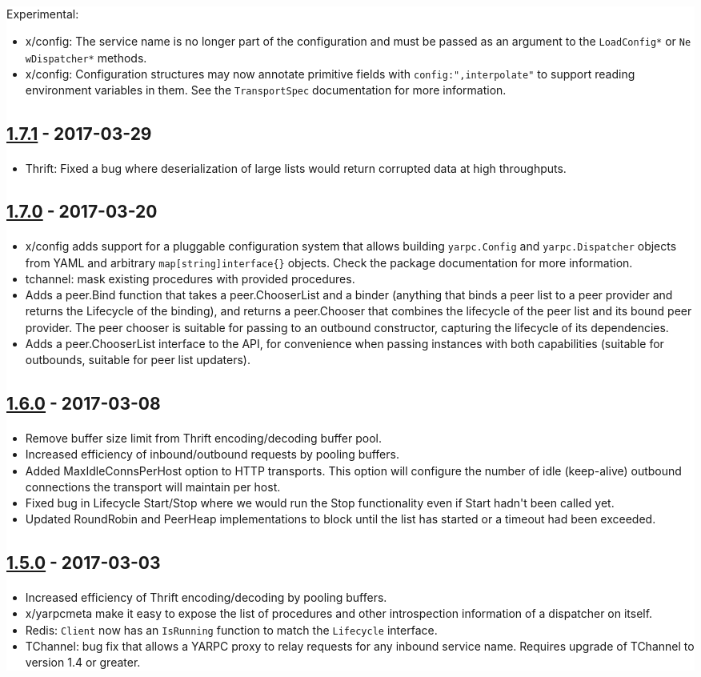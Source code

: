 Experimental:

- x/config: The service name is no longer part of the configuration and must
  be passed as an argument to the `LoadConfig*` or `NewDispatcher*` methods.
- x/config: Configuration structures may now annotate primitive fields with
  `config:",interpolate"` to support reading environment variables in them.
  See the `TransportSpec` documentation for more information.


## [1.7.1] - 2017-03-29

- Thrift: Fixed a bug where deserialization of large lists would return
  corrupted data at high throughputs.


## [1.7.0] - 2017-03-20

- x/config adds support for a pluggable configuration system that allows
  building `yarpc.Config` and `yarpc.Dispatcher` objects from YAML and
  arbitrary `map[string]interface{}` objects. Check the package documentation
  for more information.
- tchannel: mask existing procedures with provided procedures.
- Adds a peer.Bind function that takes a peer.ChooserList and a binder
  (anything that binds a peer list to a peer provider and returns the
  Lifecycle of the binding), and returns a peer.Chooser that combines
  the lifecycle of the peer list and its bound peer provider.
  The peer chooser is suitable for passing to an outbound constructor,
  capturing the lifecycle of its dependencies.
- Adds a peer.ChooserList interface to the API, for convenience when passing
  instances with both capabilities (suitable for outbounds, suitable for peer
  list updaters).


## [1.6.0] - 2017-03-08

- Remove buffer size limit from Thrift encoding/decoding buffer pool.
- Increased efficiency of inbound/outbound requests by pooling buffers.
- Added MaxIdleConnsPerHost option to HTTP transports.  This option will
  configure the number of idle (keep-alive) outbound connections the transport
  will maintain per host.
- Fixed bug in Lifecycle Start/Stop where we would run the Stop functionality
  even if Start hadn't been called yet.
- Updated RoundRobin and PeerHeap implementations to block until the list has
  started or a timeout had been exceeded.


## [1.5.0] - 2017-03-03

- Increased efficiency of Thrift encoding/decoding by pooling buffers.
- x/yarpcmeta make it easy to expose the list of procedures and other
  introspection information of a dispatcher on itself.
- Redis: `Client` now has an `IsRunning` function to match the `Lifecycle`
  interface.
- TChannel: bug fix that allows a YARPC proxy to relay requests for any
  inbound service name. Requires upgrade of TChannel to version 1.4 or
  greater.


[opentracing]: http://opentracing.io/
[Unreleased]: https://github.com/yarpc/yarpc-go/compare/v1.70.4...HEAD
[1.70.4]: https://github.com/yarpc/yarpc-go/compare/v1.70.3...v1.70.4
[1.70.3]: https://github.com/yarpc/yarpc-go/compare/v1.70.2...v1.70.3
[1.70.2]: https://github.com/yarpc/yarpc-go/compare/v1.70.1...v1.70.2
[1.70.1]: https://github.com/yarpc/yarpc-go/compare/v1.70.0...v1.70.1
[1.70.0]: https://github.com/yarpc/yarpc-go/compare/v1.69.1...v1.70.0
[1.69.1]: https://github.com/yarpc/yarpc-go/compare/v1.69.0...v1.69.1
[1.69.0]: https://github.com/yarpc/yarpc-go/compare/v1.68.0...v1.69.0
[1.68.0]: https://github.com/yarpc/yarpc-go/compare/v1.67.0...v1.68.0
[1.67.0]: https://github.com/yarpc/yarpc-go/compare/v1.66.0...v1.67.0
[1.66.0]: https://github.com/yarpc/yarpc-go/compare/v1.65.0...v1.66.0
[1.65.0]: https://github.com/yarpc/yarpc-go/compare/v1.64.0...v1.65.0
[1.64.0]: https://github.com/yarpc/yarpc-go/compare/v1.63.0...v1.64.0
[1.63.0]: https://github.com/yarpc/yarpc-go/compare/v1.62.0...v1.63.0
[1.62.0]: https://github.com/yarpc/yarpc-go/compare/v1.61.0...v1.62.0
[1.61.0]: https://github.com/yarpc/yarpc-go/compare/v1.60.0...v1.61.0
[1.60.0]: https://github.com/yarpc/yarpc-go/compare/v1.59.0...v1.60.0
[1.59.0]: https://github.com/yarpc/yarpc-go/compare/v1.58.0...v1.59.0
[1.58.0]: https://github.com/yarpc/yarpc-go/compare/v1.57.1...v1.58.0
[1.57.1]: https://github.com/yarpc/yarpc-go/compare/v1.57.0...v1.57.1
[1.57.0]: https://github.com/yarpc/yarpc-go/compare/v1.56.1...v1.57.0
[1.56.1]: https://github.com/yarpc/yarpc-go/compare/v1.56.0...v1.56.1
[1.56.0]: https://github.com/yarpc/yarpc-go/compare/v1.55.1...v1.56.0
[1.55.1]: https://github.com/yarpc/yarpc-go/compare/v1.55.0...v1.55.1
[1.55.0]: https://github.com/yarpc/yarpc-go/compare/v1.54.2...v1.55.0
[1.54.2]: https://github.com/yarpc/yarpc-go/compare/v1.54.1...v1.54.2
[1.54.1]: https://github.com/yarpc/yarpc-go/compare/v1.54.0...v1.54.1
[1.54.0]: https://github.com/yarpc/yarpc-go/compare/v1.53.2...v1.54.0
[1.53.2]: https://github.com/yarpc/yarpc-go/compare/v1.53.1...v1.53.2
[1.53.1]: https://github.com/yarpc/yarpc-go/compare/v1.51.0...v1.52.0
[1.53.0]: https://github.com/yarpc/yarpc-go/compare/v1.52.0...v1.53.0
[1.52.0]: https://github.com/yarpc/yarpc-go/compare/v1.51.0...v1.52.0
[1.51.0]: https://github.com/yarpc/yarpc-go/compare/v1.50.0...v1.51.0
[1.50.0]: https://github.com/yarpc/yarpc-go/compare/v1.49.1...v1.50.0
[1.49.1]: https://github.com/yarpc/yarpc-go/compare/v1.49.0...v1.49.1
[1.49.0]: https://github.com/yarpc/yarpc-go/compare/v1.48.0...v1.49.0
[1.48.0]: https://github.com/yarpc/yarpc-go/compare/v1.47.2...v1.48.0
[1.47.2]: https://github.com/yarpc/yarpc-go/compare/v1.47.1...v1.47.2
[1.47.1]: https://github.com/yarpc/yarpc-go/compare/v1.47.0...v1.47.1
[1.47.0]: https://github.com/yarpc/yarpc-go/compare/v1.46.0...v1.47.0
[1.46.0]: https://github.com/yarpc/yarpc-go/compare/v1.45.0...v1.46.0
[1.45.0]: https://github.com/yarpc/yarpc-go/compare/v1.44.0...v1.45.0
[1.44.0]: https://github.com/yarpc/yarpc-go/compare/v1.43.0...v1.44.0
[1.43.0]: https://github.com/yarpc/yarpc-go/compare/v1.42.1...v1.43.0
[1.42.1]: https://github.com/yarpc/yarpc-go/compare/v1.42.0...v1.42.1
[1.42.0]: https://github.com/yarpc/yarpc-go/compare/v1.41.0...v1.42.0
[1.41.0]: https://github.com/yarpc/yarpc-go/compare/v1.40.0...v1.41.0
[1.40.0]: https://github.com/yarpc/yarpc-go/compare/v1.39.0...v1.40.0
[1.39.0]: https://github.com/yarpc/yarpc-go/compare/v1.38.0...v1.39.0
[1.38.0]: https://github.com/yarpc/yarpc-go/compare/v1.37.4...v1.38.0
[1.37.4]: https://github.com/yarpc/yarpc-go/compare/v1.37.3...v1.37.4
[1.37.3]: https://github.com/yarpc/yarpc-go/compare/v1.37.2...v1.37.3
[1.37.2]: https://github.com/yarpc/yarpc-go/compare/v1.37.1...v1.37.2
[1.37.1]: https://github.com/yarpc/yarpc-go/compare/v1.37.0...v1.37.1
[1.37.0]: https://github.com/yarpc/yarpc-go/compare/v1.36.2...v1.37.0
[1.36.2]: https://github.com/yarpc/yarpc-go/compare/v1.36.1...v1.36.2
[1.36.1]: https://github.com/yarpc/yarpc-go/compare/v1.36.0...v1.36.1
[1.36.0]: https://github.com/yarpc/yarpc-go/compare/v1.35.2...v1.36.0
[1.35.2]: https://github.com/yarpc/yarpc-go/compare/v1.35.1...v1.35.2
[1.35.1]: https://github.com/yarpc/yarpc-go/compare/v1.35.0...v1.35.1
[1.35.0]: https://github.com/yarpc/yarpc-go/compare/v1.34.0...v1.35.0
[1.34.0]: https://github.com/yarpc/yarpc-go/compare/v1.33.0...v1.34.0
[1.33.0]: https://github.com/yarpc/yarpc-go/compare/v1.32.4...v1.33.0
[1.32.4]: https://github.com/yarpc/yarpc-go/compare/v1.32.3...v1.32.4
[1.32.3]: https://github.com/yarpc/yarpc-go/compare/v1.32.2...v1.32.3
[1.32.2]: https://github.com/yarpc/yarpc-go/compare/v1.32.1...v1.32.2
[1.32.1]: https://github.com/yarpc/yarpc-go/compare/v1.32.0...v1.32.1
[1.32.0]: https://github.com/yarpc/yarpc-go/compare/v1.31.0...v1.32.0
[1.31.0]: https://github.com/yarpc/yarpc-go/compare/v1.30.0...v1.31.0
[1.30.0]: https://github.com/yarpc/yarpc-go/compare/v1.29.1...v1.30.0
[1.29.1]: https://github.com/yarpc/yarpc-go/compare/v1.29.0...v1.29.1
[1.29.0]: https://github.com/yarpc/yarpc-go/compare/v1.28.0...v1.29.0
[1.28.0]: https://github.com/yarpc/yarpc-go/compare/v1.27.2...v1.28.0
[1.27.2]: https://github.com/yarpc/yarpc-go/compare/v1.27.1...v1.27.2
[1.27.1]: https://github.com/yarpc/yarpc-go/compare/v1.27.0...v1.27.1
[1.27.0]: https://github.com/yarpc/yarpc-go/compare/v1.26.2...v1.27.0
[1.26.2]: https://github.com/yarpc/yarpc-go/compare/v1.26.1...v1.26.2
[1.26.1]: https://github.com/yarpc/yarpc-go/compare/v1.26.0...v1.26.1
[1.26.0]: https://github.com/yarpc/yarpc-go/compare/v1.25.1...v1.26.0
[1.25.1]: https://github.com/yarpc/yarpc-go/compare/v1.25.0...v1.25.1
[1.25.0]: https://github.com/yarpc/yarpc-go/compare/v1.24.1...v1.25.0
[1.24.1]: https://github.com/yarpc/yarpc-go/compare/v1.24.0...v1.24.1
[1.24.0]: https://github.com/yarpc/yarpc-go/compare/v1.22.0...v1.24.0
[1.22.0]: https://github.com/yarpc/yarpc-go/compare/v1.21.1...v1.22.0
[1.21.1]: https://github.com/yarpc/yarpc-go/compare/v1.21.0...v1.21.1
[1.21.0]: https://github.com/yarpc/yarpc-go/compare/v1.20.1...v1.21.0
[1.20.1]: https://github.com/yarpc/yarpc-go/compare/v1.20.0...v1.20.1
[1.20.0]: https://github.com/yarpc/yarpc-go/compare/v1.19.2...v1.20.0
[1.19.2]: https://github.com/yarpc/yarpc-go/compare/v1.19.1...v1.19.2
[1.19.1]: https://github.com/yarpc/yarpc-go/compare/v1.19.0...v1.19.1
[1.19.0]: https://github.com/yarpc/yarpc-go/compare/v1.18.1...v1.19.0
[1.18.1]: https://github.com/yarpc/yarpc-go/compare/v1.18.0...v1.18.1
[1.18.0]: https://github.com/yarpc/yarpc-go/compare/v1.17.0...v1.18.0
[1.17.0]: https://github.com/yarpc/yarpc-go/compare/v1.16.0...v1.17.0
[1.16.0]: https://github.com/yarpc/yarpc-go/compare/v1.15.0...v1.16.0
[1.15.0]: https://github.com/yarpc/yarpc-go/compare/v1.14.0...v1.15.0
[1.14.0]: https://github.com/yarpc/yarpc-go/compare/v1.13.1...v1.14.0
[1.13.1]: https://github.com/yarpc/yarpc-go/compare/v1.13.0...v1.13.1
[1.13.0]: https://github.com/yarpc/yarpc-go/compare/v1.12.1...v1.13.0
[1.12.1]: https://github.com/yarpc/yarpc-go/compare/v1.12.0...v1.12.1
[1.12.0]: https://github.com/yarpc/yarpc-go/compare/v1.11.0...v1.12.0
[1.11.0]: https://github.com/yarpc/yarpc-go/compare/v1.10.0...v1.11.0
[1.10.0]: https://github.com/yarpc/yarpc-go/compare/v1.9.0...v1.10.0
[1.9.0]: https://github.com/yarpc/yarpc-go/compare/v1.8.0...v1.9.0
[1.8.0]: https://github.com/yarpc/yarpc-go/compare/v1.7.1...v1.8.0
[1.7.1]: https://github.com/yarpc/yarpc-go/compare/v1.7.0...v1.7.1
[1.7.0]: https://github.com/yarpc/yarpc-go/compare/v1.6.0...v1.7.0
[1.6.0]: https://github.com/yarpc/yarpc-go/compare/v1.5.0...v1.6.0
[1.5.0]: https://github.com/yarpc/yarpc-go/compare/v1.4.0...v1.5.0
[1.4.0]: https://github.com/yarpc/yarpc-go/compare/v1.3.0...v1.4.0
[1.3.0]: https://github.com/yarpc/yarpc-go/compare/v1.2.0...v1.3.0
[1.2.0]: https://github.com/yarpc/yarpc-go/compare/v1.1.0...v1.2.0
[1.1.0]: https://github.com/yarpc/yarpc-go/compare/v1.0.1...v1.1.0
[1.0.1]: https://github.com/yarpc/yarpc-go/compare/v1.0.0...v1.0.1
[1.0.0]: https://github.com/yarpc/yarpc-go/compare/v1.0.0-rc5...v1.0.0
[1.0.0-rc5]: https://github.com/yarpc/yarpc-go/compare/v1.0.0-rc4...v1.0.0-rc5
[1.0.0-rc4]: https://github.com/yarpc/yarpc-go/compare/v1.0.0-rc3...v1.0.0-rc4
[1.0.0-rc3]: https://github.com/yarpc/yarpc-go/compare/v1.0.0-rc2...v1.0.0-rc3
[1.0.0-rc2]: https://github.com/yarpc/yarpc-go/compare/v1.0.0-rc1...v1.0.0-rc2
[1.0.0-rc1]: https://github.com/yarpc/yarpc-go/compare/v0.5.0...v1.0.0-rc1
[0.5.0]: https://github.com/yarpc/yarpc-go/compare/v0.4.0...v0.5.0
[0.4.0]: https://github.com/yarpc/yarpc-go/compare/v0.3.1...v0.4.0
[0.3.1]: https://github.com/yarpc/yarpc-go/compare/v0.3.0...v0.3.1
[0.3.0]: https://github.com/yarpc/yarpc-go/compare/v0.2.1...v0.3.0
[0.2.1]: https://github.com/yarpc/yarpc-go/compare/v0.2.0...v0.2.1
[0.2.0]: https://github.com/yarpc/yarpc-go/compare/v0.1.1...v0.2.0
[0.1.1]: https://github.com/yarpc/yarpc-go/compare/v0.1.0...v0.1.1